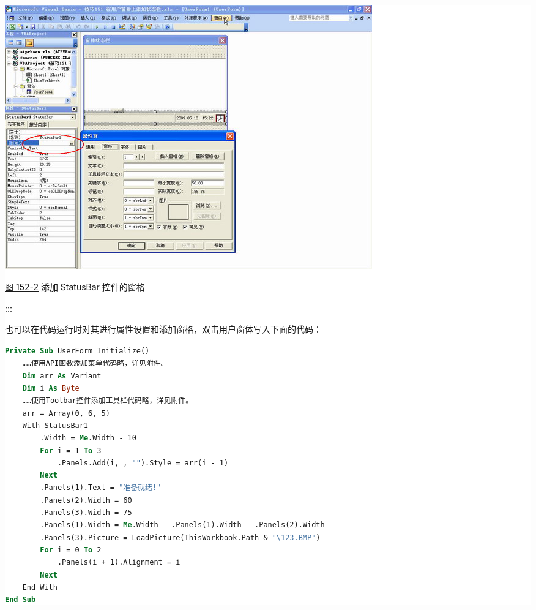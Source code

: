 ![](./assets/152-2.png)

<u>图 152-2</u>	添加 StatusBar 控件的窗格

:::

也可以在代码运行时对其进行属性设置和添加窗格，双击用户窗体写入下面的代码：

```vb
Private Sub UserForm_Initialize()
	……使用API函数添加菜单代码略，详见附件。
	Dim arr As Variant
	Dim i As Byte
	……使用Toolbar控件添加工具栏代码略，详见附件。
	arr = Array(0, 6, 5)
	With StatusBar1
		.Width = Me.Width - 10
		For i = 1 To 3
			.Panels.Add(i, , "").Style = arr(i - 1)
		Next
		.Panels(1).Text = "准备就绪!"
		.Panels(2).Width = 60
		.Panels(3).Width = 75
		.Panels(1).Width = Me.Width - .Panels(1).Width - .Panels(2).Width
		.Panels(3).Picture = LoadPicture(ThisWorkbook.Path & "\123.BMP")
		For i = 0 To 2
			.Panels(i + 1).Alignment = i
		Next
	End With
End Sub
```
